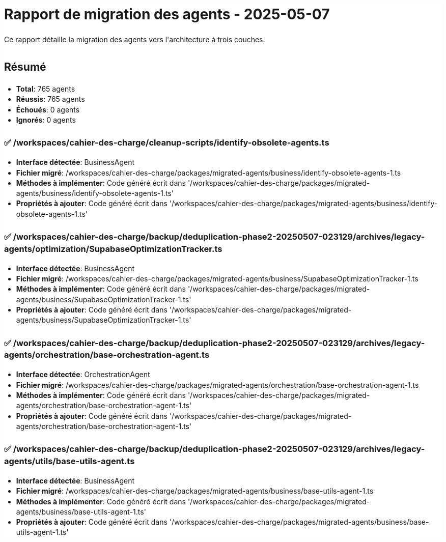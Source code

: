 # Rapport de migration des agents - 2025-05-07

Ce rapport détaille la migration des agents vers l'architecture à trois couches.

## Résumé

- **Total**: 765 agents
- **Réussis**: 765 agents
- **Échoués**: 0 agents
- **Ignorés**: 0 agents

### ✅ /workspaces/cahier-des-charge/cleanup-scripts/identify-obsolete-agents.ts
- **Interface détectée**: BusinessAgent
- **Fichier migré**: /workspaces/cahier-des-charge/packages/migrated-agents/business/identify-obsolete-agents-1.ts
- **Méthodes à implémenter**: Code généré écrit dans '/workspaces/cahier-des-charge/packages/migrated-agents/business/identify-obsolete-agents-1.ts'
- **Propriétés à ajouter**: Code généré écrit dans '/workspaces/cahier-des-charge/packages/migrated-agents/business/identify-obsolete-agents-1.ts'

### ✅ /workspaces/cahier-des-charge/backup/deduplication-phase2-20250507-023129/archives/legacy-agents/optimization/SupabaseOptimizationTracker.ts
- **Interface détectée**: BusinessAgent
- **Fichier migré**: /workspaces/cahier-des-charge/packages/migrated-agents/business/SupabaseOptimizationTracker-1.ts
- **Méthodes à implémenter**: Code généré écrit dans '/workspaces/cahier-des-charge/packages/migrated-agents/business/SupabaseOptimizationTracker-1.ts'
- **Propriétés à ajouter**: Code généré écrit dans '/workspaces/cahier-des-charge/packages/migrated-agents/business/SupabaseOptimizationTracker-1.ts'

### ✅ /workspaces/cahier-des-charge/backup/deduplication-phase2-20250507-023129/archives/legacy-agents/orchestration/base-orchestration-agent.ts
- **Interface détectée**: OrchestrationAgent
- **Fichier migré**: /workspaces/cahier-des-charge/packages/migrated-agents/orchestration/base-orchestration-agent-1.ts
- **Méthodes à implémenter**: Code généré écrit dans '/workspaces/cahier-des-charge/packages/migrated-agents/orchestration/base-orchestration-agent-1.ts'
- **Propriétés à ajouter**: Code généré écrit dans '/workspaces/cahier-des-charge/packages/migrated-agents/orchestration/base-orchestration-agent-1.ts'

### ✅ /workspaces/cahier-des-charge/backup/deduplication-phase2-20250507-023129/archives/legacy-agents/utils/base-utils-agent.ts
- **Interface détectée**: BusinessAgent
- **Fichier migré**: /workspaces/cahier-des-charge/packages/migrated-agents/business/base-utils-agent-1.ts
- **Méthodes à implémenter**: Code généré écrit dans '/workspaces/cahier-des-charge/packages/migrated-agents/business/base-utils-agent-1.ts'
- **Propriétés à ajouter**: Code généré écrit dans '/workspaces/cahier-des-charge/packages/migrated-agents/business/base-utils-agent-1.ts'
